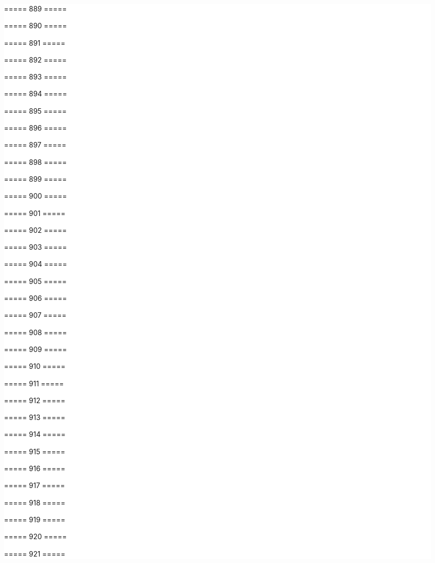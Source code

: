 ===== 889 =====

===== 890 =====

===== 891 =====

===== 892 =====

===== 893 =====

===== 894 =====

===== 895 =====

===== 896 =====

===== 897 =====

===== 898 =====

===== 899 =====

===== 900 =====

===== 901 =====

===== 902 =====

===== 903 =====

===== 904 =====

===== 905 =====

===== 906 =====

===== 907 =====

===== 908 =====

===== 909 =====

===== 910 =====

===== 911 =====

===== 912 =====

===== 913 =====

===== 914 =====

===== 915 =====

===== 916 =====

===== 917 =====

===== 918 =====

===== 919 =====

===== 920 =====

===== 921 =====
